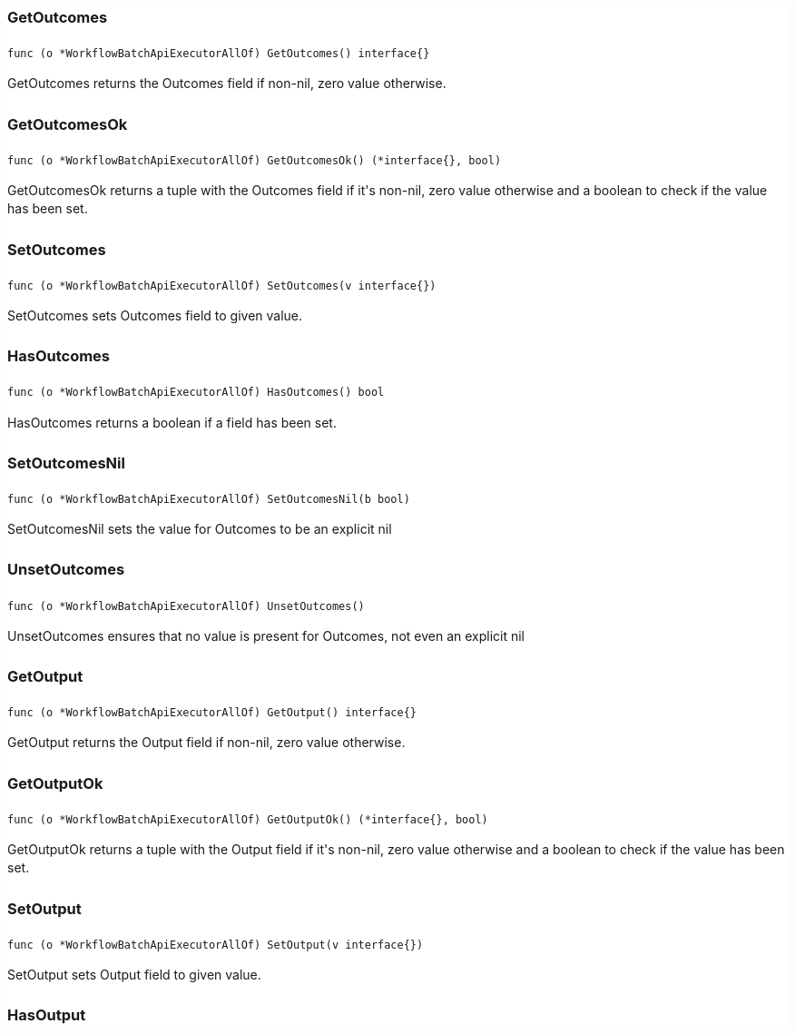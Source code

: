 ### GetOutcomes

`func (o *WorkflowBatchApiExecutorAllOf) GetOutcomes() interface{}`

GetOutcomes returns the Outcomes field if non-nil, zero value otherwise.

### GetOutcomesOk

`func (o *WorkflowBatchApiExecutorAllOf) GetOutcomesOk() (*interface{}, bool)`

GetOutcomesOk returns a tuple with the Outcomes field if it's non-nil, zero value otherwise
and a boolean to check if the value has been set.

### SetOutcomes

`func (o *WorkflowBatchApiExecutorAllOf) SetOutcomes(v interface{})`

SetOutcomes sets Outcomes field to given value.

### HasOutcomes

`func (o *WorkflowBatchApiExecutorAllOf) HasOutcomes() bool`

HasOutcomes returns a boolean if a field has been set.

### SetOutcomesNil

`func (o *WorkflowBatchApiExecutorAllOf) SetOutcomesNil(b bool)`

 SetOutcomesNil sets the value for Outcomes to be an explicit nil

### UnsetOutcomes
`func (o *WorkflowBatchApiExecutorAllOf) UnsetOutcomes()`

UnsetOutcomes ensures that no value is present for Outcomes, not even an explicit nil
### GetOutput

`func (o *WorkflowBatchApiExecutorAllOf) GetOutput() interface{}`

GetOutput returns the Output field if non-nil, zero value otherwise.

### GetOutputOk

`func (o *WorkflowBatchApiExecutorAllOf) GetOutputOk() (*interface{}, bool)`

GetOutputOk returns a tuple with the Output field if it's non-nil, zero value otherwise
and a boolean to check if the value has been set.

### SetOutput

`func (o *WorkflowBatchApiExecutorAllOf) SetOutput(v interface{})`

SetOutput sets Output field to given value.

### HasOutput

